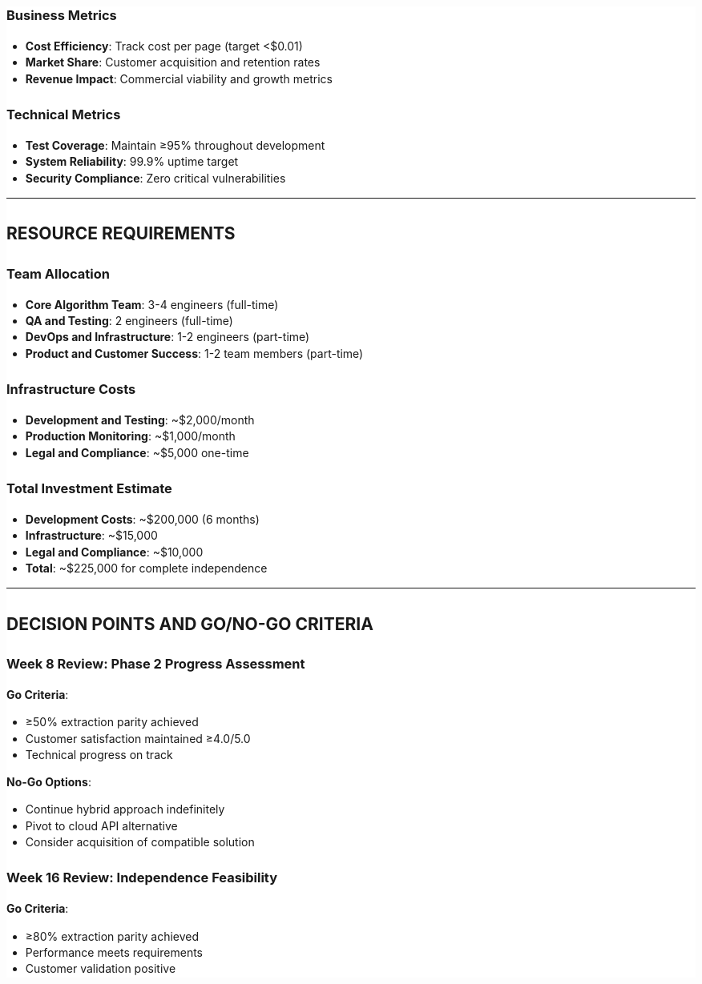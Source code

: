 ### Business Metrics
- **Cost Efficiency**: Track cost per page (target <$0.01)
- **Market Share**: Customer acquisition and retention rates
- **Revenue Impact**: Commercial viability and growth metrics

### Technical Metrics
- **Test Coverage**: Maintain ≥95% throughout development
- **System Reliability**: 99.9% uptime target
- **Security Compliance**: Zero critical vulnerabilities

---

## RESOURCE REQUIREMENTS

### Team Allocation
- **Core Algorithm Team**: 3-4 engineers (full-time)
- **QA and Testing**: 2 engineers (full-time)
- **DevOps and Infrastructure**: 1-2 engineers (part-time)
- **Product and Customer Success**: 1-2 team members (part-time)

### Infrastructure Costs
- **Development and Testing**: ~$2,000/month
- **Production Monitoring**: ~$1,000/month
- **Legal and Compliance**: ~$5,000 one-time

### Total Investment Estimate
- **Development Costs**: ~$200,000 (6 months)
- **Infrastructure**: ~$15,000
- **Legal and Compliance**: ~$10,000
- **Total**: ~$225,000 for complete independence

---

## DECISION POINTS AND GO/NO-GO CRITERIA

### Week 8 Review: Phase 2 Progress Assessment
**Go Criteria**:
- ≥50% extraction parity achieved
- Customer satisfaction maintained ≥4.0/5.0
- Technical progress on track

**No-Go Options**:
- Continue hybrid approach indefinitely
- Pivot to cloud API alternative
- Consider acquisition of compatible solution

### Week 16 Review: Independence Feasibility
**Go Criteria**:
- ≥80% extraction parity achieved
- Performance meets requirements
- Customer validation positive
